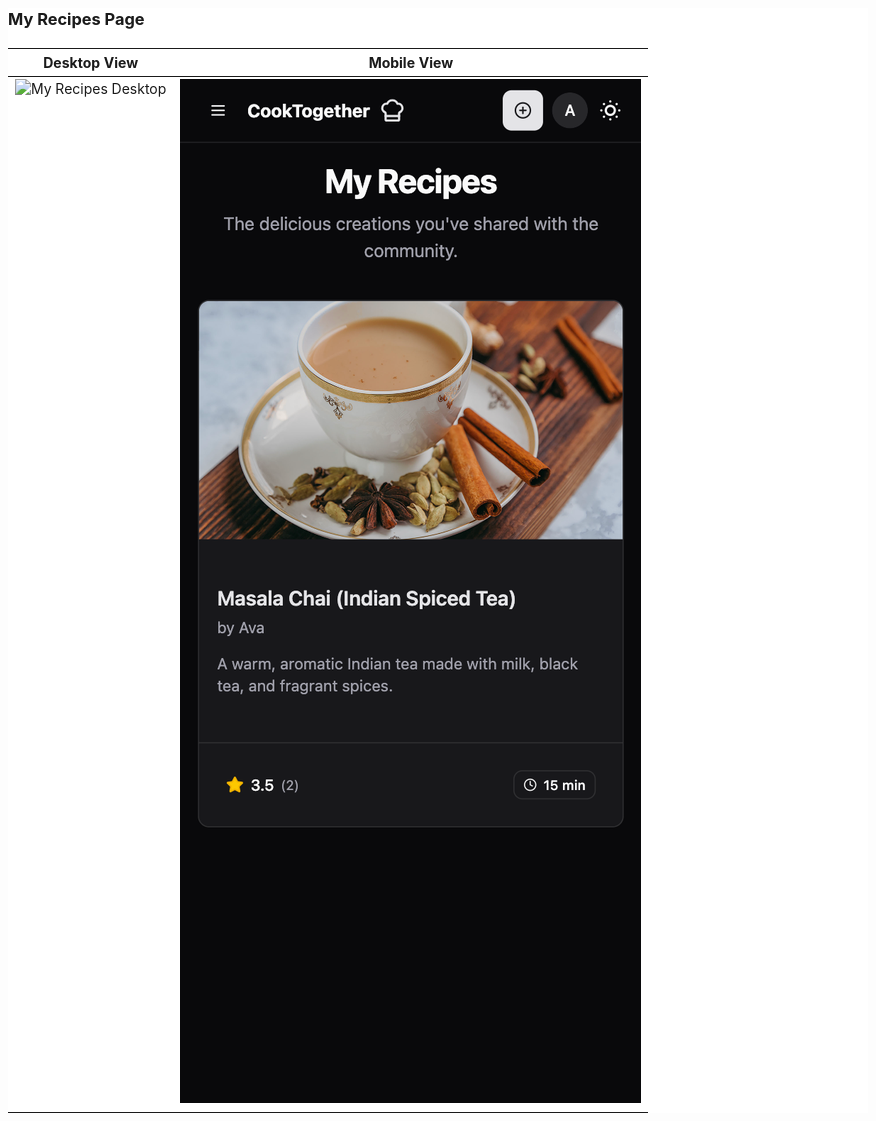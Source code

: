
### My Recipes Page

| Desktop View                                               | Mobile View                                              |
| ---------------------------------------------------------- | -------------------------------------------------------- |
| ![My Recipes Desktop](./screenshots/my-recipe-desktop.png) | ![My Recipes Mobile](./screenshots/my-recipe-mobile.png) |
